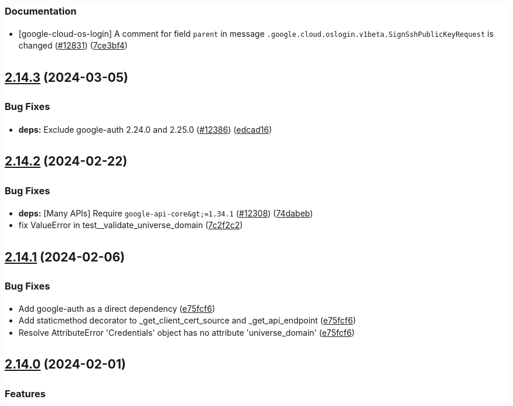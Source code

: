 
### Documentation

* [google-cloud-os-login] A comment for field `parent` in message `.google.cloud.oslogin.v1beta.SignSshPublicKeyRequest` is changed ([#12831](https://github.com/googleapis/google-cloud-python/issues/12831)) ([7ce3bf4](https://github.com/googleapis/google-cloud-python/commit/7ce3bf4332dcebf5cdb2e2165003367134e9a6c2))

## [2.14.3](https://github.com/googleapis/google-cloud-python/compare/google-cloud-os-login-v2.14.2...google-cloud-os-login-v2.14.3) (2024-03-05)


### Bug Fixes

* **deps:** Exclude google-auth 2.24.0 and 2.25.0 ([#12386](https://github.com/googleapis/google-cloud-python/issues/12386)) ([edcad16](https://github.com/googleapis/google-cloud-python/commit/edcad1661973ae1677c69b3fc1c03c3069ec0e71))

## [2.14.2](https://github.com/googleapis/google-cloud-python/compare/google-cloud-os-login-v2.14.1...google-cloud-os-login-v2.14.2) (2024-02-22)


### Bug Fixes

* **deps:** [Many APIs] Require `google-api-core&gt;=1.34.1` ([#12308](https://github.com/googleapis/google-cloud-python/issues/12308)) ([74dabeb](https://github.com/googleapis/google-cloud-python/commit/74dabebab206189e649ff6e00f3c7809d96c043b))
* fix ValueError in test__validate_universe_domain ([7c2f2c2](https://github.com/googleapis/google-cloud-python/commit/7c2f2c29d74c9584efc42ddfe8bc098a594391a2))

## [2.14.1](https://github.com/googleapis/google-cloud-python/compare/google-cloud-os-login-v2.14.0...google-cloud-os-login-v2.14.1) (2024-02-06)


### Bug Fixes

* Add google-auth as a direct dependency ([e75fcf6](https://github.com/googleapis/google-cloud-python/commit/e75fcf6e389fd2e90ec00b87a625b208837c72dc))
* Add staticmethod decorator to _get_client_cert_source and _get_api_endpoint ([e75fcf6](https://github.com/googleapis/google-cloud-python/commit/e75fcf6e389fd2e90ec00b87a625b208837c72dc))
* Resolve AttributeError 'Credentials' object has no attribute 'universe_domain' ([e75fcf6](https://github.com/googleapis/google-cloud-python/commit/e75fcf6e389fd2e90ec00b87a625b208837c72dc))

## [2.14.0](https://github.com/googleapis/google-cloud-python/compare/google-cloud-os-login-v2.13.0...google-cloud-os-login-v2.14.0) (2024-02-01)


### Features


[1]: https://pypi.org/project/google-cloud-oslogin/#history